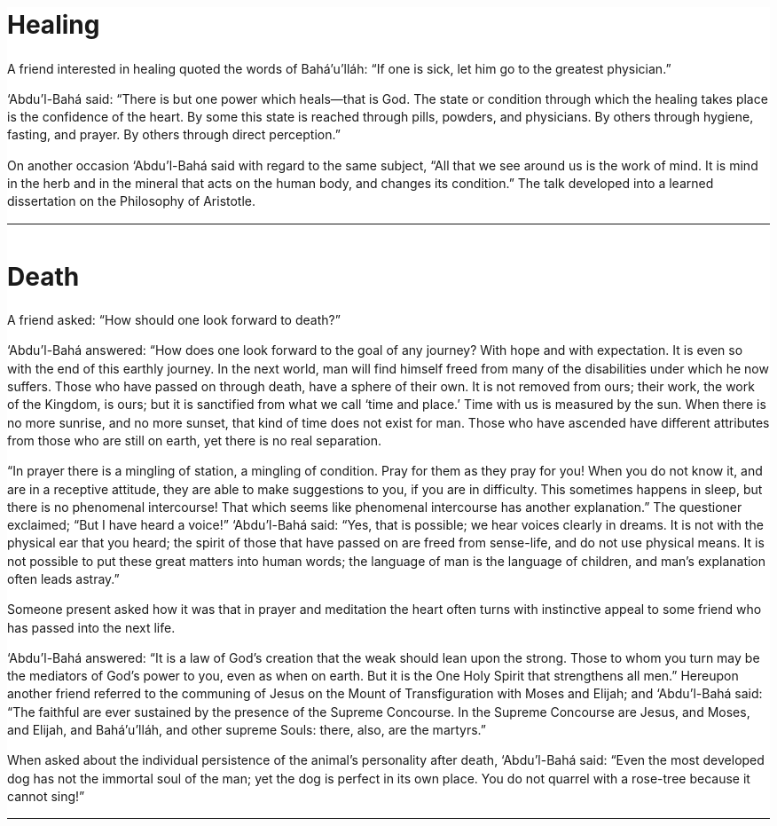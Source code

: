 
# Healing

A friend interested in healing quoted the words of Bahá’u’lláh: “If one is sick, let him go to the greatest physician.”

‘Abdu’l-Bahá said: “There is but one power which heals—that is God. The state or condition through which the healing takes place is the confidence of the heart. By some this state is reached through pills, powders, and physicians. By others through hygiene, fasting, and prayer. By others through direct perception.”

On another occasion ‘Abdu’l-Bahá said with regard to the same subject, “All that we see around us is the work of mind. It is mind in the herb and in the mineral that acts on the human body, and changes its condition.” The talk developed into a learned dissertation on the Philosophy of Aristotle.

---

# Death

A friend asked: “How should one look forward to death?”

‘Abdu’l-Bahá answered: “How does one look forward to the goal of any journey? With hope and with expectation. It is even so with the end of this earthly journey. In the next world, man will find himself freed from many of the disabilities under which he now suffers. Those who have passed on through death, have a sphere of their own. It is not removed from ours; their work, the work of the Kingdom, is ours; but it is sanctified from what we call ‘time and place.’ Time with us is measured by the sun. When there is no more sunrise, and no more sunset, that kind of time does not exist for man. Those who have ascended have different attributes from those who are still on earth, yet there is no real separation.

“In prayer there is a mingling of station, a mingling of condition. Pray for them as they pray for you! When you do not know it, and are in a receptive attitude, they are able to make suggestions to you, if you are in difficulty. This sometimes happens in sleep, but there is no phenomenal intercourse! That which seems like phenomenal intercourse has another explanation.” The questioner exclaimed; “But I have heard a voice!” ‘Abdu’l-Bahá said: “Yes, that is possible; we hear voices clearly in dreams. It is not with the physical ear that you heard; the spirit of those that have passed on are freed from sense-life, and do not use physical means. It is not possible to put these great matters into human words; the language of man is the language of children, and man’s explanation often leads astray.”

Someone present asked how it was that in prayer and meditation the heart often turns with instinctive appeal to some friend who has passed into the next life.

‘Abdu’l-Bahá answered: “It is a law of God’s creation that the weak should lean upon the strong. Those to whom you turn may be the mediators of God’s power to you, even as when on earth. But it is the One Holy Spirit that strengthens all men.” Hereupon another friend referred to the communing of Jesus on the Mount of Transfiguration with Moses and Elijah; and ‘Abdu’l-Bahá said: “The faithful are ever sustained by the presence of the Supreme Concourse. In the Supreme Concourse are Jesus, and Moses, and Elijah, and Bahá’u’lláh, and other supreme Souls: there, also, are the martyrs.”

When asked about the individual persistence of the animal’s personality after death, ‘Abdu’l-Bahá said: “Even the most developed dog has not the immortal soul of the man; yet the dog is perfect in its own place. You do not quarrel with a rose-tree because it cannot sing!”

---